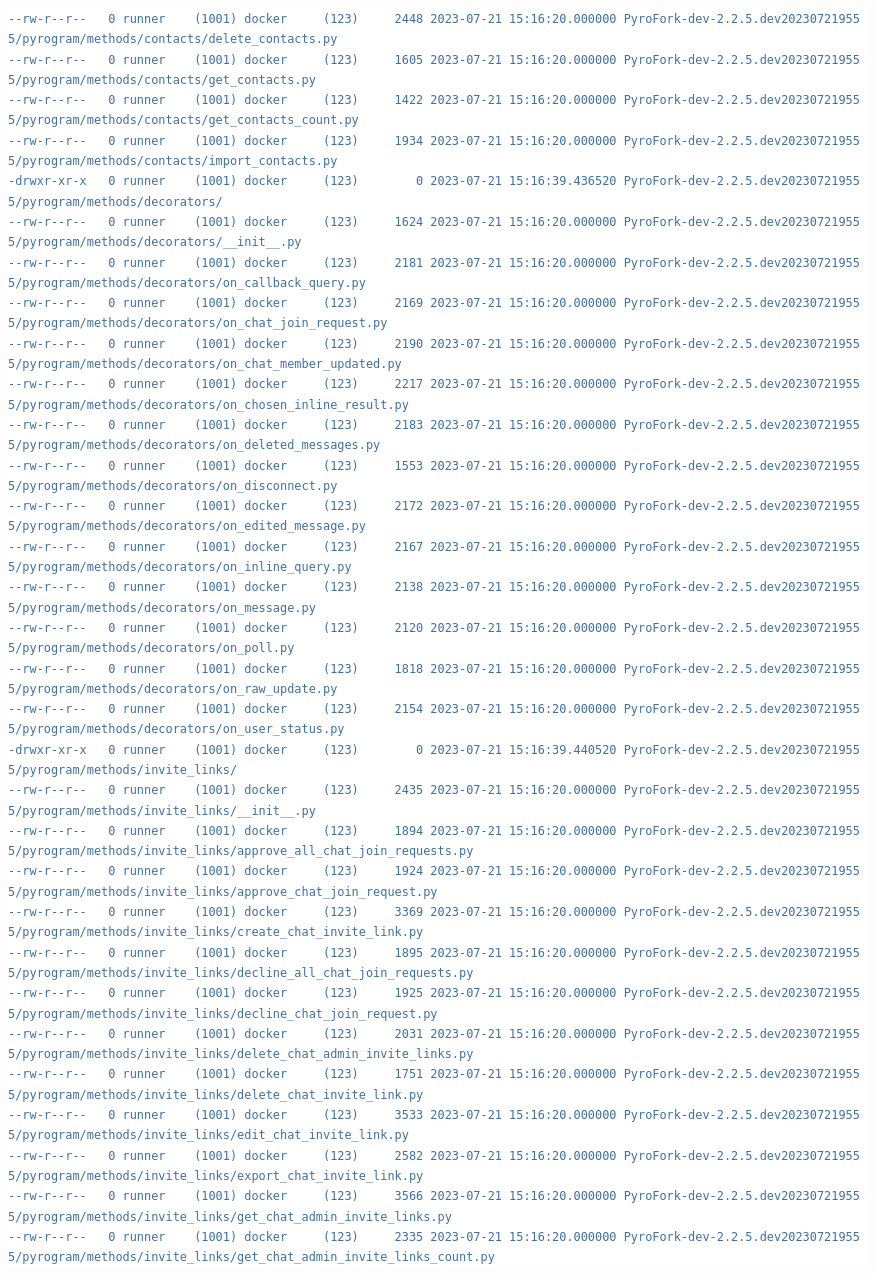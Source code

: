 ```diff
--rw-r--r--   0 runner    (1001) docker     (123)     2448 2023-07-21 15:16:20.000000 PyroFork-dev-2.2.5.dev202307219555/pyrogram/methods/contacts/delete_contacts.py
--rw-r--r--   0 runner    (1001) docker     (123)     1605 2023-07-21 15:16:20.000000 PyroFork-dev-2.2.5.dev202307219555/pyrogram/methods/contacts/get_contacts.py
--rw-r--r--   0 runner    (1001) docker     (123)     1422 2023-07-21 15:16:20.000000 PyroFork-dev-2.2.5.dev202307219555/pyrogram/methods/contacts/get_contacts_count.py
--rw-r--r--   0 runner    (1001) docker     (123)     1934 2023-07-21 15:16:20.000000 PyroFork-dev-2.2.5.dev202307219555/pyrogram/methods/contacts/import_contacts.py
-drwxr-xr-x   0 runner    (1001) docker     (123)        0 2023-07-21 15:16:39.436520 PyroFork-dev-2.2.5.dev202307219555/pyrogram/methods/decorators/
--rw-r--r--   0 runner    (1001) docker     (123)     1624 2023-07-21 15:16:20.000000 PyroFork-dev-2.2.5.dev202307219555/pyrogram/methods/decorators/__init__.py
--rw-r--r--   0 runner    (1001) docker     (123)     2181 2023-07-21 15:16:20.000000 PyroFork-dev-2.2.5.dev202307219555/pyrogram/methods/decorators/on_callback_query.py
--rw-r--r--   0 runner    (1001) docker     (123)     2169 2023-07-21 15:16:20.000000 PyroFork-dev-2.2.5.dev202307219555/pyrogram/methods/decorators/on_chat_join_request.py
--rw-r--r--   0 runner    (1001) docker     (123)     2190 2023-07-21 15:16:20.000000 PyroFork-dev-2.2.5.dev202307219555/pyrogram/methods/decorators/on_chat_member_updated.py
--rw-r--r--   0 runner    (1001) docker     (123)     2217 2023-07-21 15:16:20.000000 PyroFork-dev-2.2.5.dev202307219555/pyrogram/methods/decorators/on_chosen_inline_result.py
--rw-r--r--   0 runner    (1001) docker     (123)     2183 2023-07-21 15:16:20.000000 PyroFork-dev-2.2.5.dev202307219555/pyrogram/methods/decorators/on_deleted_messages.py
--rw-r--r--   0 runner    (1001) docker     (123)     1553 2023-07-21 15:16:20.000000 PyroFork-dev-2.2.5.dev202307219555/pyrogram/methods/decorators/on_disconnect.py
--rw-r--r--   0 runner    (1001) docker     (123)     2172 2023-07-21 15:16:20.000000 PyroFork-dev-2.2.5.dev202307219555/pyrogram/methods/decorators/on_edited_message.py
--rw-r--r--   0 runner    (1001) docker     (123)     2167 2023-07-21 15:16:20.000000 PyroFork-dev-2.2.5.dev202307219555/pyrogram/methods/decorators/on_inline_query.py
--rw-r--r--   0 runner    (1001) docker     (123)     2138 2023-07-21 15:16:20.000000 PyroFork-dev-2.2.5.dev202307219555/pyrogram/methods/decorators/on_message.py
--rw-r--r--   0 runner    (1001) docker     (123)     2120 2023-07-21 15:16:20.000000 PyroFork-dev-2.2.5.dev202307219555/pyrogram/methods/decorators/on_poll.py
--rw-r--r--   0 runner    (1001) docker     (123)     1818 2023-07-21 15:16:20.000000 PyroFork-dev-2.2.5.dev202307219555/pyrogram/methods/decorators/on_raw_update.py
--rw-r--r--   0 runner    (1001) docker     (123)     2154 2023-07-21 15:16:20.000000 PyroFork-dev-2.2.5.dev202307219555/pyrogram/methods/decorators/on_user_status.py
-drwxr-xr-x   0 runner    (1001) docker     (123)        0 2023-07-21 15:16:39.440520 PyroFork-dev-2.2.5.dev202307219555/pyrogram/methods/invite_links/
--rw-r--r--   0 runner    (1001) docker     (123)     2435 2023-07-21 15:16:20.000000 PyroFork-dev-2.2.5.dev202307219555/pyrogram/methods/invite_links/__init__.py
--rw-r--r--   0 runner    (1001) docker     (123)     1894 2023-07-21 15:16:20.000000 PyroFork-dev-2.2.5.dev202307219555/pyrogram/methods/invite_links/approve_all_chat_join_requests.py
--rw-r--r--   0 runner    (1001) docker     (123)     1924 2023-07-21 15:16:20.000000 PyroFork-dev-2.2.5.dev202307219555/pyrogram/methods/invite_links/approve_chat_join_request.py
--rw-r--r--   0 runner    (1001) docker     (123)     3369 2023-07-21 15:16:20.000000 PyroFork-dev-2.2.5.dev202307219555/pyrogram/methods/invite_links/create_chat_invite_link.py
--rw-r--r--   0 runner    (1001) docker     (123)     1895 2023-07-21 15:16:20.000000 PyroFork-dev-2.2.5.dev202307219555/pyrogram/methods/invite_links/decline_all_chat_join_requests.py
--rw-r--r--   0 runner    (1001) docker     (123)     1925 2023-07-21 15:16:20.000000 PyroFork-dev-2.2.5.dev202307219555/pyrogram/methods/invite_links/decline_chat_join_request.py
--rw-r--r--   0 runner    (1001) docker     (123)     2031 2023-07-21 15:16:20.000000 PyroFork-dev-2.2.5.dev202307219555/pyrogram/methods/invite_links/delete_chat_admin_invite_links.py
--rw-r--r--   0 runner    (1001) docker     (123)     1751 2023-07-21 15:16:20.000000 PyroFork-dev-2.2.5.dev202307219555/pyrogram/methods/invite_links/delete_chat_invite_link.py
--rw-r--r--   0 runner    (1001) docker     (123)     3533 2023-07-21 15:16:20.000000 PyroFork-dev-2.2.5.dev202307219555/pyrogram/methods/invite_links/edit_chat_invite_link.py
--rw-r--r--   0 runner    (1001) docker     (123)     2582 2023-07-21 15:16:20.000000 PyroFork-dev-2.2.5.dev202307219555/pyrogram/methods/invite_links/export_chat_invite_link.py
--rw-r--r--   0 runner    (1001) docker     (123)     3566 2023-07-21 15:16:20.000000 PyroFork-dev-2.2.5.dev202307219555/pyrogram/methods/invite_links/get_chat_admin_invite_links.py
--rw-r--r--   0 runner    (1001) docker     (123)     2335 2023-07-21 15:16:20.000000 PyroFork-dev-2.2.5.dev202307219555/pyrogram/methods/invite_links/get_chat_admin_invite_links_count.py
```